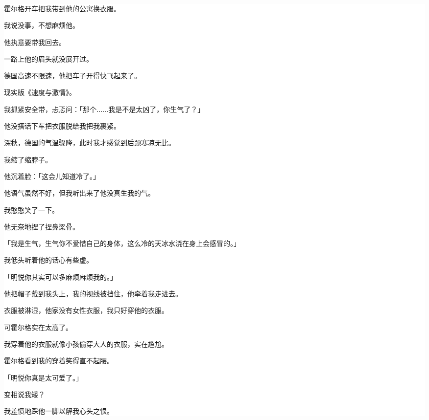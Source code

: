 霍尔格开车把我带到他的公寓换衣服。


我说没事，不想麻烦他。


他执意要带我回去。


一路上他的眉头就没展开过。


德国高速不限速，他把车子开得快飞起来了。


现实版《速度与激情》。


我抓紧安全带，忐忑问：「那个……我是不是太凶了，你生气了？」


他没搭话下车把衣服脱给我把我裹紧。


深秋，德国的气温骤降，此时我才感觉到后颈寒凉无比。


我缩了缩脖子。


他沉着脸：「这会儿知道冷了。」


他语气虽然不好，但我听出来了他没真生我的气。


我憨憨笑了一下。


他无奈地捏了捏鼻梁骨。


「我是生气，生气你不爱惜自己的身体，这么冷的天冰水浇在身上会感冒的。」


我低头听着他的话心有些虚。


「明悦你其实可以多麻烦麻烦我的。」


他把帽子戴到我头上，我的视线被挡住，他牵着我走进去。


衣服被淋湿，他家没有女性衣服，我只好穿他的衣服。


可霍尔格实在太高了。


我穿着他的衣服就像小孩偷穿大人的衣服，实在尴尬。


霍尔格看到我的穿着笑得直不起腰。


「明悦你真是太可爱了。」


变相说我矮？


我羞愤地踩他一脚以解我心头之恨。
